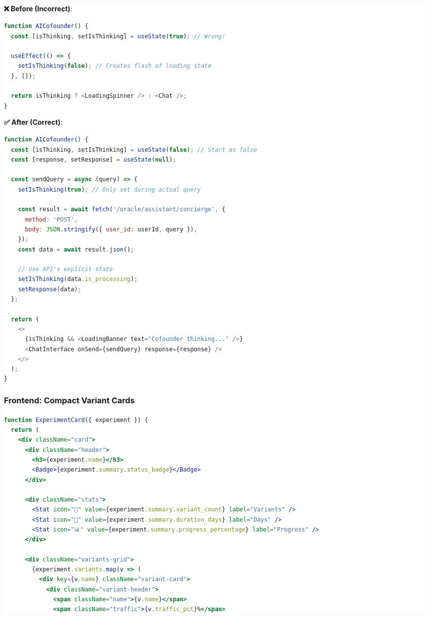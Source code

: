 **❌ Before (Incorrect)**:
```javascript
function AICofounder() {
  const [isThinking, setIsThinking] = useState(true); // Wrong!
  
  useEffect(() => {
    setIsThinking(false); // Creates flash of loading state
  }, []);
  
  return isThinking ? <LoadingSpinner /> : <Chat />;
}
```

**✅ After (Correct)**:
```javascript
function AICofounder() {
  const [isThinking, setIsThinking] = useState(false); // Start as false
  const [response, setResponse] = useState(null);
  
  const sendQuery = async (query) => {
    setIsThinking(true); // Only set during actual query
    
    const result = await fetch('/oracle/assistant/concierge', {
      method: 'POST',
      body: JSON.stringify({ user_id: userId, query }),
    });
    const data = await result.json();
    
    // Use API's explicit state
    setIsThinking(data.is_processing);
    setResponse(data);
  };
  
  return (
    <>
      {isThinking && <LoadingBanner text="Cofounder thinking..." />}
      <ChatInterface onSend={sendQuery} response={response} />
    </>
  );
}
```

### Frontend: Compact Variant Cards

```jsx
function ExperimentCard({ experiment }) {
  return (
    <div className="card">
      <div className="header">
        <h3>{experiment.name}</h3>
        <Badge>{experiment.summary.status_badge}</Badge>
      </div>
      
      <div className="stats">
        <Stat icon="🧪" value={experiment.summary.variant_count} label="Variants" />
        <Stat icon="📅" value={experiment.summary.duration_days} label="Days" />
        <Stat icon="📊" value={experiment.summary.progress_percentage} label="Progress" />
      </div>
      
      <div className="variants-grid">
        {experiment.variants.map(v => (
          <div key={v.name} className="variant-card">
            <div className="variant-header">
              <span className="name">{v.name}</span>
              <span className="traffic">{v.traffic_pct}%</span>
```